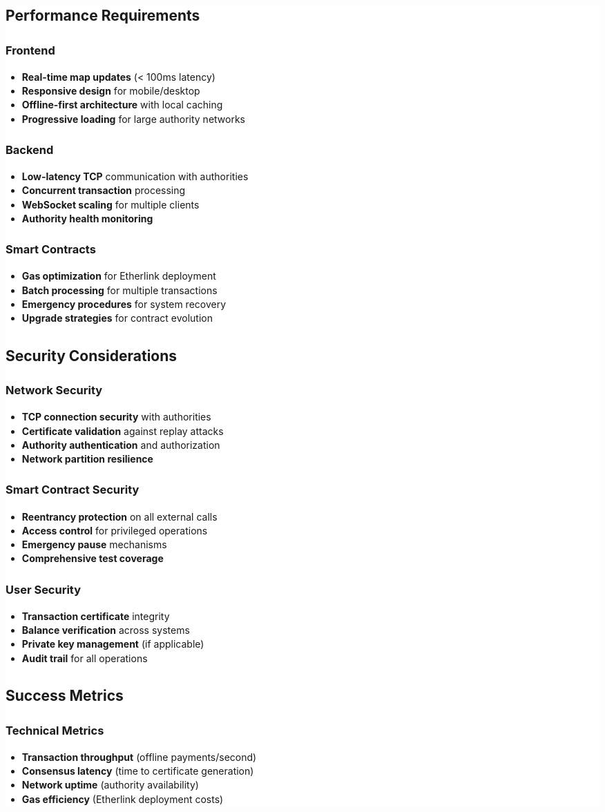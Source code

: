 ## Performance Requirements

### Frontend
- **Real-time map updates** (< 100ms latency)
- **Responsive design** for mobile/desktop
- **Offline-first architecture** with local caching
- **Progressive loading** for large authority networks

### Backend  
- **Low-latency TCP** communication with authorities
- **Concurrent transaction** processing
- **WebSocket scaling** for multiple clients
- **Authority health monitoring**

### Smart Contracts
- **Gas optimization** for Etherlink deployment
- **Batch processing** for multiple transactions
- **Emergency procedures** for system recovery
- **Upgrade strategies** for contract evolution

## Security Considerations

### Network Security
- **TCP connection security** with authorities
- **Certificate validation** against replay attacks
- **Authority authentication** and authorization
- **Network partition resilience**

### Smart Contract Security
- **Reentrancy protection** on all external calls
- **Access control** for privileged operations
- **Emergency pause** mechanisms
- **Comprehensive test coverage**

### User Security
- **Transaction certificate** integrity
- **Balance verification** across systems
- **Private key management** (if applicable)
- **Audit trail** for all operations

## Success Metrics

### Technical Metrics
- **Transaction throughput** (offline payments/second)
- **Consensus latency** (time to certificate generation)
- **Network uptime** (authority availability)
- **Gas efficiency** (Etherlink deployment costs)
